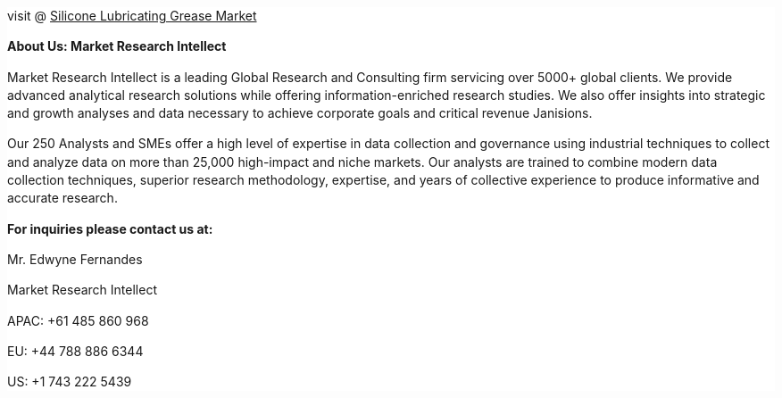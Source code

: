 visit&nbsp;@</strong>&nbsp;</span><span class="font-[700]"><a href="https://www.marketresearchintellect.com/product/global-silicone-lubricating-grease-market/?utm_source=Linkedin&utm_medium=842" target="_blank" data-tracking-control-name="article-ssr-frontend-pulse_little-text-block" data-tracking-will-navigate="" data-test-link="">Silicone Lubricating Grease Market</a></span></p><p><strong><span class="font-[700]">About Us: Market Research Intellect</span></strong></p><p><span class="">Market Research Intellect is a leading Global Research and Consulting firm servicing over 5000+ global clients. We provide advanced analytical research solutions while offering information-enriched research studies.&nbsp;</span>We also offer insights into strategic and growth analyses and data necessary to achieve corporate goals and critical revenue Janisions.</p><p><span class="">Our 250 Analysts and SMEs offer a high level of expertise in data collection and governance using industrial techniques to collect and analyze data on more than 25,000 high-impact and niche markets. Our analysts are trained to combine modern data collection techniques, superior research methodology, expertise, and years of collective experience to produce informative and accurate research.</span></p><p><strong>For inquiries please contact us at:</strong></p><p>Mr. Edwyne Fernandes</p><p>Market Research Intellect</p><p>APAC: +61 485 860 968</p><p>EU: +44 788 886 6344</p><p>US: +1 743 222 5439</p>
